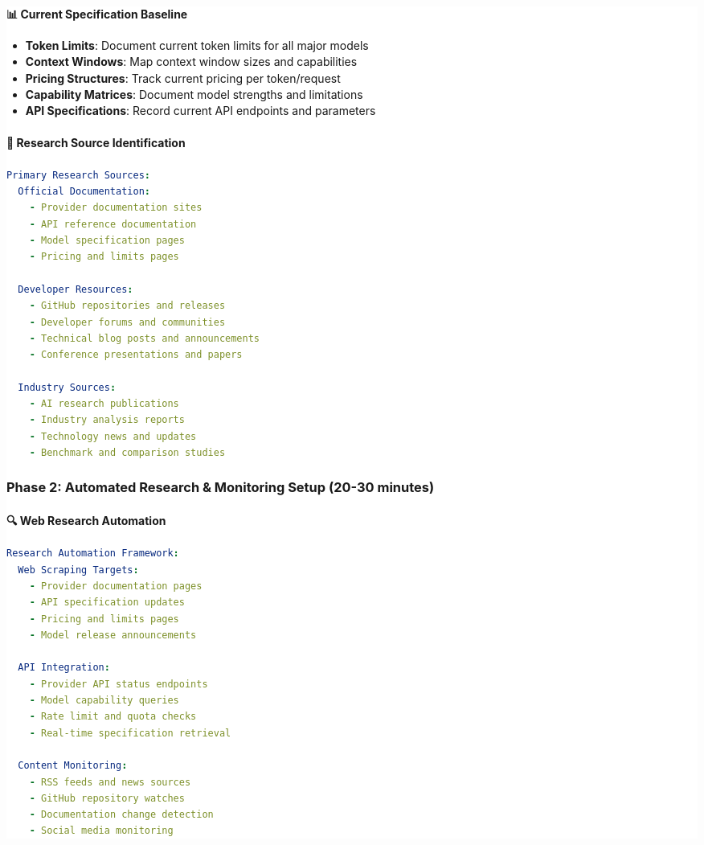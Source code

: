 #### 📊 **Current Specification Baseline**
- **Token Limits**: Document current token limits for all major models
- **Context Windows**: Map context window sizes and capabilities
- **Pricing Structures**: Track current pricing per token/request
- **Capability Matrices**: Document model strengths and limitations
- **API Specifications**: Record current API endpoints and parameters

#### 🎯 **Research Source Identification**
```yaml
Primary Research Sources:
  Official Documentation:
    - Provider documentation sites
    - API reference documentation
    - Model specification pages
    - Pricing and limits pages
  
  Developer Resources:
    - GitHub repositories and releases
    - Developer forums and communities
    - Technical blog posts and announcements
    - Conference presentations and papers
  
  Industry Sources:
    - AI research publications
    - Industry analysis reports
    - Technology news and updates
    - Benchmark and comparison studies
```

### Phase 2: Automated Research & Monitoring Setup (20-30 minutes)

#### 🔍 **Web Research Automation**
```yaml
Research Automation Framework:
  Web Scraping Targets:
    - Provider documentation pages
    - API specification updates
    - Pricing and limits pages
    - Model release announcements
  
  API Integration:
    - Provider API status endpoints
    - Model capability queries
    - Rate limit and quota checks
    - Real-time specification retrieval
  
  Content Monitoring:
    - RSS feeds and news sources
    - GitHub repository watches
    - Documentation change detection
    - Social media monitoring
```
